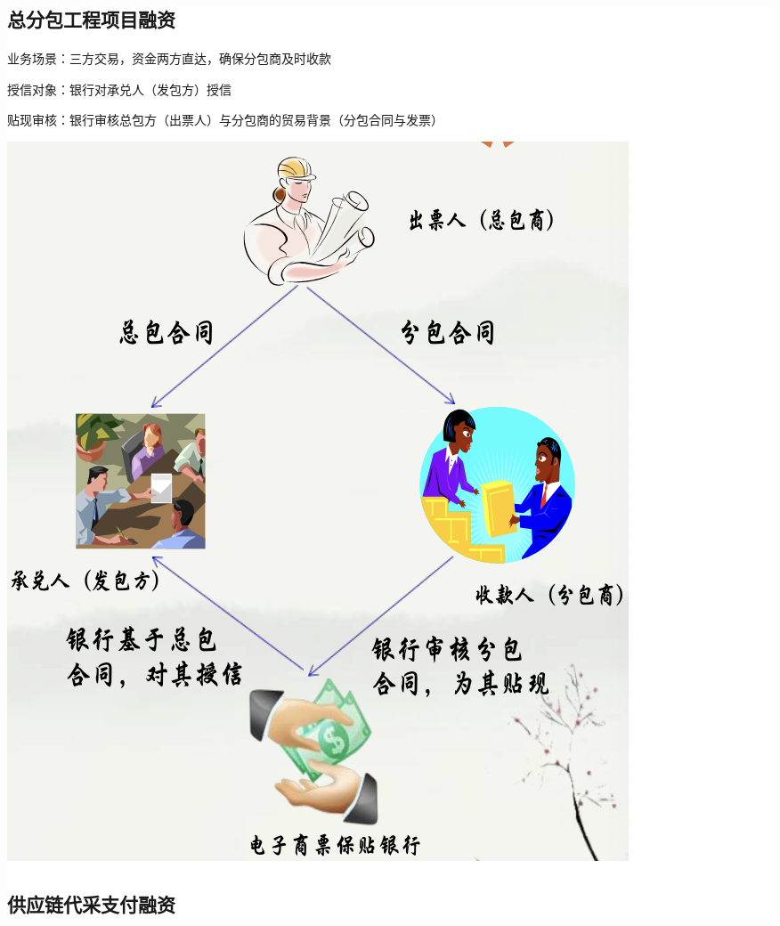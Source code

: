 ## 总分包工程项目融资

业务场景：三方交易，资金两方直达，确保分包商及时收款

授信对象：银行对承兑人（发包方）授信

贴现审核：银行审核总包方（出票人）与分包商的贸易背景（分包合同与发票）

![总分包工程项目融资](./imgs/总分包工程项目融资.png)

## 供应链代采支付融资
